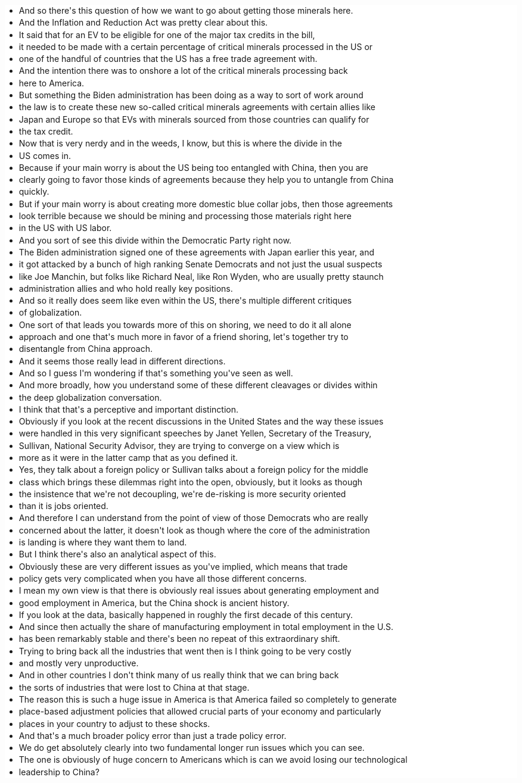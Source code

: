 *  And so there's this question of how we want to go about getting those minerals here.
*  And the Inflation and Reduction Act was pretty clear about this.
*  It said that for an EV to be eligible for one of the major tax credits in the bill,
*  it needed to be made with a certain percentage of critical minerals processed in the US or
*  one of the handful of countries that the US has a free trade agreement with.
*  And the intention there was to onshore a lot of the critical minerals processing back
*  here to America.
*  But something the Biden administration has been doing as a way to sort of work around
*  the law is to create these new so-called critical minerals agreements with certain allies like
*  Japan and Europe so that EVs with minerals sourced from those countries can qualify for
*  the tax credit.
*  Now that is very nerdy and in the weeds, I know, but this is where the divide in the
*  US comes in.
*  Because if your main worry is about the US being too entangled with China, then you are
*  clearly going to favor those kinds of agreements because they help you to untangle from China
*  quickly.
*  But if your main worry is about creating more domestic blue collar jobs, then those agreements
*  look terrible because we should be mining and processing those materials right here
*  in the US with US labor.
*  And you sort of see this divide within the Democratic Party right now.
*  The Biden administration signed one of these agreements with Japan earlier this year, and
*  it got attacked by a bunch of high ranking Senate Democrats and not just the usual suspects
*  like Joe Manchin, but folks like Richard Neal, like Ron Wyden, who are usually pretty staunch
*  administration allies and who hold really key positions.
*  And so it really does seem like even within the US, there's multiple different critiques
*  of globalization.
*  One sort of that leads you towards more of this on shoring, we need to do it all alone
*  approach and one that's much more in favor of a friend shoring, let's together try to
*  disentangle from China approach.
*  And it seems those really lead in different directions.
*  And so I guess I'm wondering if that's something you've seen as well.
*  And more broadly, how you understand some of these different cleavages or divides within
*  the deep globalization conversation.
*  I think that that's a perceptive and important distinction.
*  Obviously if you look at the recent discussions in the United States and the way these issues
*  were handled in this very significant speeches by Janet Yellen, Secretary of the Treasury,
*  Sullivan, National Security Advisor, they are trying to converge on a view which is
*  more as it were in the latter camp that as you defined it.
*  Yes, they talk about a foreign policy or Sullivan talks about a foreign policy for the middle
*  class which brings these dilemmas right into the open, obviously, but it looks as though
*  the insistence that we're not decoupling, we're de-risking is more security oriented
*  than it is jobs oriented.
*  And therefore I can understand from the point of view of those Democrats who are really
*  concerned about the latter, it doesn't look as though where the core of the administration
*  is landing is where they want them to land.
*  But I think there's also an analytical aspect of this.
*  Obviously these are very different issues as you've implied, which means that trade
*  policy gets very complicated when you have all those different concerns.
*  I mean my own view is that there is obviously real issues about generating employment and
*  good employment in America, but the China shock is ancient history.
*  If you look at the data, basically happened in roughly the first decade of this century.
*  And since then actually the share of manufacturing employment in total employment in the U.S.
*  has been remarkably stable and there's been no repeat of this extraordinary shift.
*  Trying to bring back all the industries that went then is I think going to be very costly
*  and mostly very unproductive.
*  And in other countries I don't think many of us really think that we can bring back
*  the sorts of industries that were lost to China at that stage.
*  The reason this is such a huge issue in America is that America failed so completely to generate
*  place-based adjustment policies that allowed crucial parts of your economy and particularly
*  places in your country to adjust to these shocks.
*  And that's a much broader policy error than just a trade policy error.
*  We do get absolutely clearly into two fundamental longer run issues which you can see.
*  The one is obviously of huge concern to Americans which is can we avoid losing our technological
*  leadership to China?